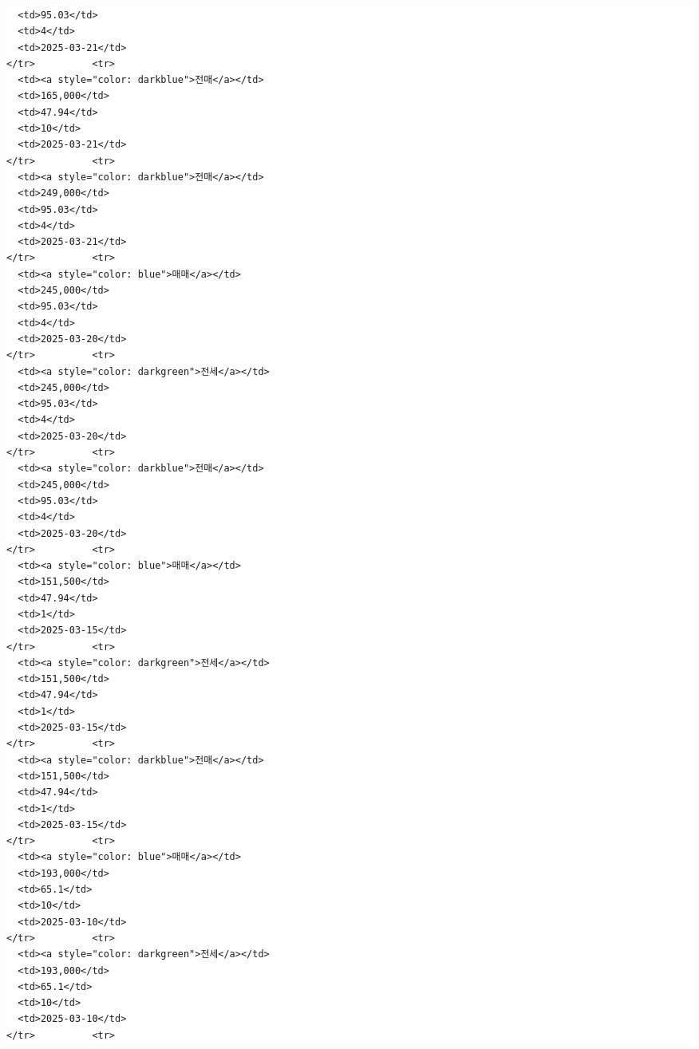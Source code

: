       <td>95.03</td>
      <td>4</td>
      <td>2025-03-21</td>
    </tr>          <tr>
      <td><a style="color: darkblue">전매</a></td>
      <td>165,000</td>
      <td>47.94</td>
      <td>10</td>
      <td>2025-03-21</td>
    </tr>          <tr>
      <td><a style="color: darkblue">전매</a></td>
      <td>249,000</td>
      <td>95.03</td>
      <td>4</td>
      <td>2025-03-21</td>
    </tr>          <tr>
      <td><a style="color: blue">매매</a></td>
      <td>245,000</td>
      <td>95.03</td>
      <td>4</td>
      <td>2025-03-20</td>
    </tr>          <tr>
      <td><a style="color: darkgreen">전세</a></td>
      <td>245,000</td>
      <td>95.03</td>
      <td>4</td>
      <td>2025-03-20</td>
    </tr>          <tr>
      <td><a style="color: darkblue">전매</a></td>
      <td>245,000</td>
      <td>95.03</td>
      <td>4</td>
      <td>2025-03-20</td>
    </tr>          <tr>
      <td><a style="color: blue">매매</a></td>
      <td>151,500</td>
      <td>47.94</td>
      <td>1</td>
      <td>2025-03-15</td>
    </tr>          <tr>
      <td><a style="color: darkgreen">전세</a></td>
      <td>151,500</td>
      <td>47.94</td>
      <td>1</td>
      <td>2025-03-15</td>
    </tr>          <tr>
      <td><a style="color: darkblue">전매</a></td>
      <td>151,500</td>
      <td>47.94</td>
      <td>1</td>
      <td>2025-03-15</td>
    </tr>          <tr>
      <td><a style="color: blue">매매</a></td>
      <td>193,000</td>
      <td>65.1</td>
      <td>10</td>
      <td>2025-03-10</td>
    </tr>          <tr>
      <td><a style="color: darkgreen">전세</a></td>
      <td>193,000</td>
      <td>65.1</td>
      <td>10</td>
      <td>2025-03-10</td>
    </tr>          <tr>